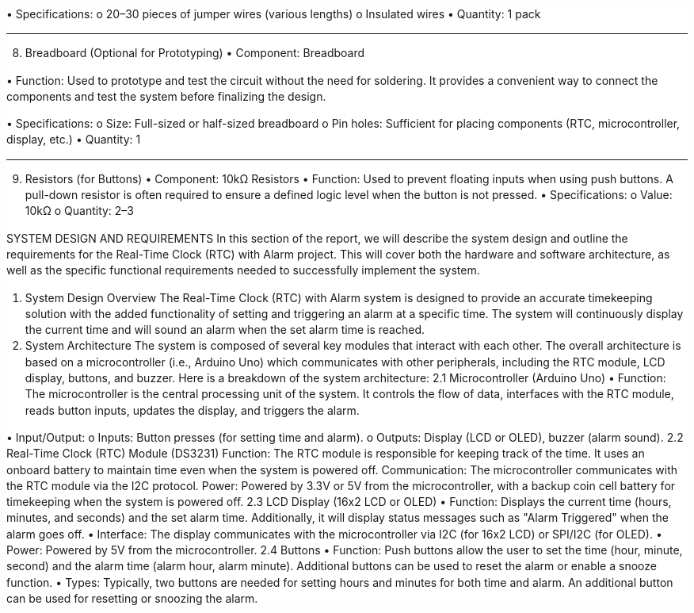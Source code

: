 •	Specifications:
o	20–30 pieces of jumper wires (various lengths)
o	Insulated wires
•	Quantity: 1 pack
________________________________________
8. Breadboard (Optional for Prototyping)
•	Component: Breadboard 

•	Function: Used to prototype and test the circuit without the need for soldering. It provides a convenient way to connect the components and test the system before finalizing the design.


•	Specifications:
o	Size: Full-sized or half-sized breadboard
o	Pin holes: Sufficient for placing components (RTC, microcontroller, display, etc.)
•	Quantity: 1 
________________________________________
9. Resistors (for Buttons)
•	Component: 10kΩ Resistors 
•	Function: Used to prevent floating inputs when using push buttons. A pull-down resistor is often required to ensure a defined logic level when the button is not pressed.
•	Specifications:
o	Value: 10kΩ
o	Quantity: 2–3 

SYSTEM DESIGN AND REQUIREMENTS 
In this section of the report, we will describe the system design and outline the requirements for the Real-Time Clock (RTC) with Alarm project. This will cover both the hardware and software architecture, as well as the specific functional requirements needed to successfully implement the system.
1.	System Design Overview
The Real-Time Clock (RTC) with Alarm system is designed to provide an accurate timekeeping solution with the added functionality of setting and triggering an alarm at a specific time. The system will continuously display the current time and will sound an alarm when the set alarm time is reached.
2.	System Architecture
The system is composed of several key modules that interact with each other. The overall architecture is based on a microcontroller (i.e., Arduino Uno) which communicates with other peripherals, including the RTC module, LCD display, buttons, and buzzer.
Here is a breakdown of the system architecture:
2.1 Microcontroller (Arduino Uno)
•	Function: The microcontroller is the central processing unit of the system. It controls the flow of data, interfaces with the RTC module, reads button inputs, updates the display, and triggers the alarm.

•	Input/Output:
o	Inputs: Button presses (for setting time and alarm).
o	Outputs: Display (LCD or OLED), buzzer (alarm sound).
2.2 Real-Time Clock (RTC) Module (DS3231)
Function: The RTC module is responsible for keeping track of the time. It uses an onboard battery to maintain time even when the system is powered off.
Communication: The microcontroller communicates with the RTC module via the I2C protocol.
Power: Powered by 3.3V or 5V from the microcontroller, with a backup coin cell battery for timekeeping when the system is powered off.
2.3 LCD Display (16x2 LCD or OLED)
•	Function: Displays the current time (hours, minutes, and seconds) and the set alarm time. Additionally, it will display status messages such as "Alarm Triggered" when the alarm goes off.
•	Interface: The display communicates with the microcontroller via I2C (for 16x2 LCD) or SPI/I2C (for OLED).
•	Power: Powered by 5V from the microcontroller.
2.4 Buttons
•	Function: Push buttons allow the user to set the time (hour, minute, second) and the alarm time (alarm hour, alarm minute). Additional buttons can be used to reset the alarm or enable a snooze function.
•	Types: Typically, two buttons are needed for setting hours and minutes for both time and alarm. An additional button can be used for resetting or snoozing the alarm.